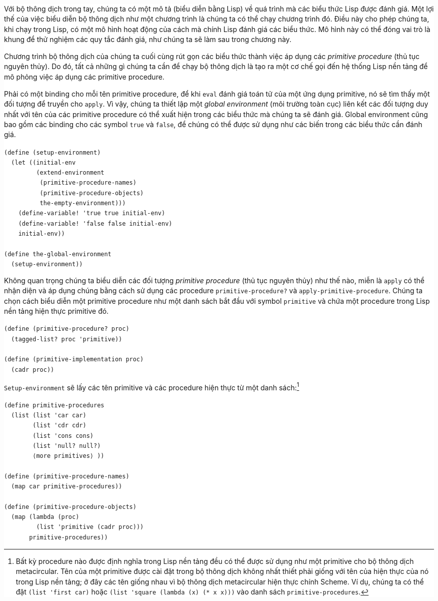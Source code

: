 Với bộ thông dịch trong tay, chúng ta có một mô tả (biểu diễn bằng Lisp) về quá trình mà các biểu thức Lisp được đánh giá. Một lợi thế của việc biểu diễn bộ thông dịch như một chương trình là chúng ta có thể chạy chương trình đó. Điều này cho phép chúng ta, khi chạy trong Lisp, có một mô hình hoạt động của cách mà chính Lisp đánh giá các biểu thức. Mô hình này có thể đóng vai trò là khung để thử nghiệm các quy tắc đánh giá, như chúng ta sẽ làm sau trong chương này.

Chương trình bộ thông dịch của chúng ta cuối cùng rút gọn các biểu thức thành việc áp dụng các *primitive procedure* (thủ tục nguyên thủy). Do đó, tất cả những gì chúng ta cần để chạy bộ thông dịch là tạo ra một cơ chế gọi đến hệ thống Lisp nền tảng để mô phỏng việc áp dụng các primitive procedure.

Phải có một binding cho mỗi tên primitive procedure, để khi `eval` đánh giá toán tử của một ứng dụng primitive, nó sẽ tìm thấy một đối tượng để truyền cho `apply`. Vì vậy, chúng ta thiết lập một *global environment* (môi trường toàn cục) liên kết các đối tượng duy nhất với tên của các primitive procedure có thể xuất hiện trong các biểu thức mà chúng ta sẽ đánh giá. Global environment cũng bao gồm các binding cho các symbol `true` và `false`, để chúng có thể được sử dụng như các biến trong các biểu thức cần đánh giá.


[^13]: Nhược điểm của cách biểu diễn này (cũng như biến thể trong Bài tập 4.11) là bộ thông dịch có thể phải tìm qua nhiều frame để tìm binding cho một biến nhất định. (Cách tiếp cận như vậy được gọi là *deep binding*.) Một cách để tránh sự kém hiệu quả này là sử dụng một chiến lược gọi là *lexical addressing*, sẽ được thảo luận ở mục 5.5.6.

``` {.scheme}
(define (setup-environment)
  (let ((initial-env
         (extend-environment 
          (primitive-procedure-names)
          (primitive-procedure-objects)
          the-empty-environment)))
    (define-variable! 'true true initial-env)
    (define-variable! 'false false initial-env)
    initial-env))

(define the-global-environment 
  (setup-environment))
```

Không quan trọng chúng ta biểu diễn các đối tượng *primitive procedure* (thủ tục nguyên thủy) như thế nào, miễn là `apply` có thể nhận diện và áp dụng chúng bằng cách sử dụng các procedure `primitive-procedure?` và `apply-primitive-procedure`. Chúng ta chọn cách biểu diễn một primitive procedure như một danh sách bắt đầu với symbol `primitive` và chứa một procedure trong Lisp nền tảng hiện thực primitive đó.

``` {.scheme}
(define (primitive-procedure? proc)
  (tagged-list? proc 'primitive))

(define (primitive-implementation proc) 
  (cadr proc))
```

`Setup-environment` sẽ lấy các tên primitive và các procedure hiện thực từ một danh sách:[^14]

``` {.scheme}
(define primitive-procedures
  (list (list 'car car)
        (list 'cdr cdr)
        (list 'cons cons)
        (list 'null? null?)
        ⟨more primitives⟩ ))

(define (primitive-procedure-names)
  (map car primitive-procedures))

(define (primitive-procedure-objects)
  (map (lambda (proc) 
         (list 'primitive (cadr proc)))
       primitive-procedures))
```


[^1]: Mặc dù vậy, vẫn còn những khía cạnh quan trọng của quá trình evaluation mà bộ thông dịch này không làm sáng tỏ. Quan trọng nhất trong số đó là các cơ chế chi tiết mà các procedure gọi các procedure khác và trả về giá trị cho lời gọi của chúng. Chúng ta sẽ giải quyết các vấn đề này ở Chương 5, nơi chúng ta xem xét kỹ hơn quá trình evaluation bằng cách hiện thực bộ thông dịch như một *register machine* (máy thanh ghi) đơn giản.
[^2]: Nếu chúng ta cho phép mình khả năng áp dụng các primitive, vậy còn lại điều gì cần hiện thực trong bộ thông dịch? Nhiệm vụ của bộ thông dịch không phải là xác định các primitive của ngôn ngữ, mà là cung cấp *connective tissue* (mô liên kết) — phương tiện kết hợp và phương tiện trừu tượng hóa — để gắn kết một tập hợp các primitive thành một ngôn ngữ. Cụ thể là:....
[^3]: Chúng ta có thể đã đơn giản hóa mệnh đề `application?` trong `eval` bằng cách sử dụng `map` (và quy định rằng `operands` trả về một danh sách) thay vì viết tường minh procedure `list-of-values`. Chúng tôi chọn không dùng `map` ở đây để nhấn mạnh rằng bộ thông dịch có thể được hiện thực mà không cần sử dụng bất kỳ *higher-order procedure* (thủ tục bậc cao) nào (và do đó có thể được viết trong một ngôn ngữ không có thủ tục bậc cao), mặc dù ngôn ngữ mà nó hỗ trợ sẽ bao gồm các thủ tục bậc cao.
[^4]: Trong trường hợp này, ngôn ngữ được hiện thực và ngôn ngữ hiện thực là giống nhau. Việc suy ngẫm về ý nghĩa của `true?` ở đây mang lại sự mở rộng nhận thức mà không cần lạm dụng chất kích thích.
[^5]: Việc hiện thực `define` này bỏ qua một vấn đề tinh tế trong xử lý *internal definition* (định nghĩa nội bộ), mặc dù nó hoạt động đúng trong hầu hết các trường hợp. Chúng ta sẽ thấy vấn đề này và cách giải quyết ở mục 4.1.6.
[^6]: Như chúng tôi đã nói khi giới thiệu `define` và `set!`, các giá trị này phụ thuộc vào hiện thực trong Scheme — nghĩa là, người hiện thực có thể chọn giá trị nào sẽ trả về.
[^7]: Như đã đề cập ở mục 2.3.1, bộ thông dịch nhìn một *quoted expression* (biểu thức trích dẫn) như một danh sách bắt đầu với `quote`, ngay cả khi biểu thức được gõ với dấu nháy đơn. Ví dụ, biểu thức `'a` sẽ được bộ thông dịch nhìn như `(quote a)`. Xem Bài tập 2.55.
[^8]: Giá trị của một biểu thức `if` khi *predicate* là false và không có alternative là không được chỉ định trong Scheme; ở đây chúng ta chọn giá trị là false. Chúng ta sẽ hỗ trợ việc sử dụng các biến `true` và `false` trong các biểu thức được đánh giá bằng cách ràng buộc chúng trong *global environment* (môi trường toàn cục). Xem mục 4.1.4.
[^9]: Các selector này cho một danh sách biểu thức — và các selector tương ứng cho một danh sách operand — không nhằm mục đích là một *data abstraction*. Chúng được giới thiệu như các tên gợi nhớ cho các thao tác danh sách cơ bản để giúp dễ hiểu hơn bộ thông dịch *explicit-control* (điều khiển tường minh) ở mục 5.4.
[^10]: Giá trị của một biểu thức `cond` khi tất cả các *predicate* đều false và không có mệnh đề `else` là không được chỉ định trong Scheme; ở đây chúng ta chọn giá trị là false.
[^11]: Các hệ thống Lisp thực tế cung cấp một cơ chế cho phép người dùng thêm các derived expression mới và chỉ định cách hiện thực chúng dưới dạng các syntactic transformation mà không cần sửa đổi bộ thông dịch. Một phép biến đổi do người dùng định nghĩa như vậy được gọi là *macro*. Mặc dù dễ dàng thêm một cơ chế cơ bản để định nghĩa macro, nhưng ngôn ngữ thu được sẽ gặp các vấn đề tinh vi về xung đột tên....
[^14]: Bất kỳ procedure nào được định nghĩa trong Lisp nền tảng đều có thể được sử dụng như một primitive cho bộ thông dịch metacircular. Tên của một primitive được cài đặt trong bộ thông dịch không nhất thiết phải giống với tên của hiện thực của nó trong Lisp nền tảng; ở đây các tên giống nhau vì bộ thông dịch metacircular hiện thực chính Scheme. Ví dụ, chúng ta có thể đặt `(list 'first car)` hoặc `(list 'square (lambda (x) (* x x)))` vào danh sách `primitive-procedures`.
[^15]: `Apply-in-underlying-scheme` là procedure `apply` mà chúng ta đã sử dụng ở các chương trước. Procedure `apply` của bộ thông dịch metacircular (mục 4.1.1) mô phỏng hoạt động của primitive này. Việc có hai thứ khác nhau cùng tên `apply` dẫn đến một vấn đề kỹ thuật khi chạy bộ thông dịch metacircular, vì định nghĩa `apply` của bộ thông dịch sẽ che khuất định nghĩa của primitive. Một cách giải quyết là đổi tên `apply` của metacircular để tránh xung đột với tên của primitive procedure. Ở đây, chúng ta giả định rằng đã lưu một tham chiếu đến `apply` của Lisp nền tảng bằng cách thực hiện.
[^16]: Primitive procedure `read` chờ nhập từ người dùng và trả về biểu thức hoàn chỉnh tiếp theo được gõ vào. Ví dụ, nếu người dùng gõ `(+ 23 x)`, `read` trả về một danh sách ba phần tử chứa symbol `+`, số 23, và symbol `x`. Nếu người dùng gõ `'x`, `read` trả về một danh sách hai phần tử chứa symbol `quote` và symbol `x`.
[^17]: Việc các máy được mô tả bằng Lisp là không quan trọng. Nếu chúng ta đưa cho bộ thông dịch một chương trình Lisp hoạt động như một bộ thông dịch cho một ngôn ngữ khác, chẳng hạn C, thì bộ thông dịch Lisp sẽ mô phỏng bộ thông dịch C, và bộ thông dịch C đó lại có thể mô phỏng bất kỳ máy nào được mô tả bằng một chương trình C. Tương tự, viết một bộ thông dịch Lisp bằng C sẽ tạo ra một chương trình C có thể thực thi bất kỳ chương trình Lisp nào. Ý tưởng sâu xa ở đây là bất kỳ bộ thông dịch nào cũng có thể mô phỏng bất kỳ bộ thông dịch nào khác. Do đó, khái niệm “những gì về nguyên tắc có thể tính toán được” (bỏ qua các yếu tố thực tế về thời gian và bộ nhớ cần thiết) là độc lập với ngôn ngữ hay máy tính, và thay vào đó phản ánh một khái niệm nền tảng về *computability* (tính khả tính). Điều này lần đầu tiên được chứng minh rõ ràng bởi Alan M. Turing (1912-1954), người mà bài báo năm 1936 đã đặt nền móng cho khoa học máy tính lý thuyết. Trong bài báo đó, Turing trình bày một mô hình tính toán đơn giản — nay được gọi là *Turing machine* (máy Turing) — và lập luận rằng bất kỳ “quy trình hiệu quả” nào cũng có thể được biểu diễn thành một chương trình cho máy này. (Lập luận này được gọi là *Church-Turing thesis*.) Turing sau đó đã hiện thực một *universal machine* (máy vạn năng), tức là một máy Turing hoạt động như một bộ thông dịch cho các chương trình máy Turing. Ông đã sử dụng khuôn khổ này để chứng minh rằng có những bài toán được xác định rõ nhưng không thể tính toán bằng máy Turing (xem Bài tập 4.15), và do đó cũng không thể được biểu diễn thành “quy trình hiệu quả”. Turing cũng đã có những đóng góp nền tảng cho khoa học máy tính thực tiễn. Ví dụ, ông đã phát minh ra ý tưởng cấu trúc hóa chương trình bằng các *subroutine* (chương trình con) đa dụng. Xem Hodges 1983 để biết tiểu sử của Turing.
[^18]: Một số người thấy khó tin rằng một bộ thông dịch, vốn được hiện thực bằng một procedure tương đối đơn giản, lại có thể mô phỏng các chương trình phức tạp hơn chính nó. Sự tồn tại của một *universal evaluator machine* (máy thông dịch vạn năng) là một thuộc tính sâu sắc và tuyệt vời của tính toán. *Recursion theory* (lý thuyết đệ quy), một nhánh của logic toán học, nghiên cứu các giới hạn logic của tính toán. Cuốn sách tuyệt đẹp *Gödel, Escher, Bach* của Douglas Hofstadter khám phá một số ý tưởng này (Hofstadter 1979).
[^19]: Cảnh báo: Primitive `eval` này không giống với procedure `eval` mà chúng ta đã hiện thực ở mục 4.1.1, vì nó sử dụng *actual Scheme environment* (môi trường Scheme thực) thay vì các cấu trúc environment mẫu mà chúng ta đã xây dựng ở mục 4.1.3. Các environment thực này không thể được người dùng thao tác như các danh sách thông thường; chúng phải được truy cập thông qua `eval` hoặc các thao tác đặc biệt khác. Tương tự, primitive `apply` mà chúng ta đã thấy trước đó cũng không giống với `apply` metacircular, vì nó sử dụng các Scheme procedure thực thay vì các đối tượng procedure mà chúng ta đã xây dựng ở mục 4.1.3 và 4.1.4.
[^20]: Bản hiện thực Scheme của MIT bao gồm `eval`, cũng như một symbol `user-initial-environment` được gán với environment khởi tạo, trong đó các biểu thức nhập vào của người dùng được đánh giá.
[^21]: Việc muốn các chương trình không phụ thuộc vào cơ chế đánh giá này là lý do cho nhận xét “management is not responsible” trong Chú thích 28 của Chương 1. Bằng cách yêu cầu các internal definition xuất hiện trước và không sử dụng lẫn nhau trong khi các định nghĩa đang được đánh giá, tiêu chuẩn IEEE cho Scheme cho phép các nhà hiện thực có một số lựa chọn trong cơ chế được sử dụng để đánh giá các định nghĩa này. Việc chọn một quy tắc đánh giá này thay vì một quy tắc khác ở đây có thể có vẻ là một vấn đề nhỏ, chỉ ảnh hưởng đến cách diễn giải các chương trình “được hình thành kém”. Tuy nhiên, chúng ta sẽ thấy ở mục 5.5.6 rằng việc chuyển sang mô hình *simultaneous scoping* (phạm vi đồng thời) cho các internal definition sẽ tránh được một số khó khăn nghiêm trọng có thể phát sinh khi hiện thực một *compiler* (trình biên dịch).
[^22]: Tiêu chuẩn IEEE cho Scheme cho phép các chiến lược hiện thực khác nhau bằng cách quy định rằng lập trình viên phải tuân thủ ràng buộc này, chứ không phải hiện thực phải bắt buộc nó. Một số hiện thực Scheme, bao gồm MIT Scheme, sử dụng phép biến đổi được trình bày ở trên. Do đó, một số chương trình không tuân thủ ràng buộc này vẫn có thể chạy trong các hiện thực như vậy.
[^23]: Kỹ thuật này là một phần không thể thiếu của quá trình *compilation* (biên dịch), mà chúng ta sẽ thảo luận ở Chương 5. Jonathan Rees đã viết một bộ thông dịch Scheme như vậy vào khoảng năm 1982 cho dự án T (Rees and Adams 1982). Marc Feeley (1986) (xem thêm Feeley và Lapalme 1987) đã độc lập phát minh ra kỹ thuật này trong luận văn thạc sĩ của mình.
[^24]: Tuy nhiên, có một phần quan trọng của việc tìm kiếm biến *có thể* được thực hiện như một phần của phân tích cú pháp. Như chúng ta sẽ chỉ ra ở mục 5.5.6, có thể xác định vị trí trong cấu trúc environment nơi giá trị của biến sẽ được tìm thấy, do đó loại bỏ nhu cầu quét environment để tìm mục khớp với biến.
[^25]: Xem Bài tập 4.23 để hiểu thêm về cách xử lý các chuỗi.